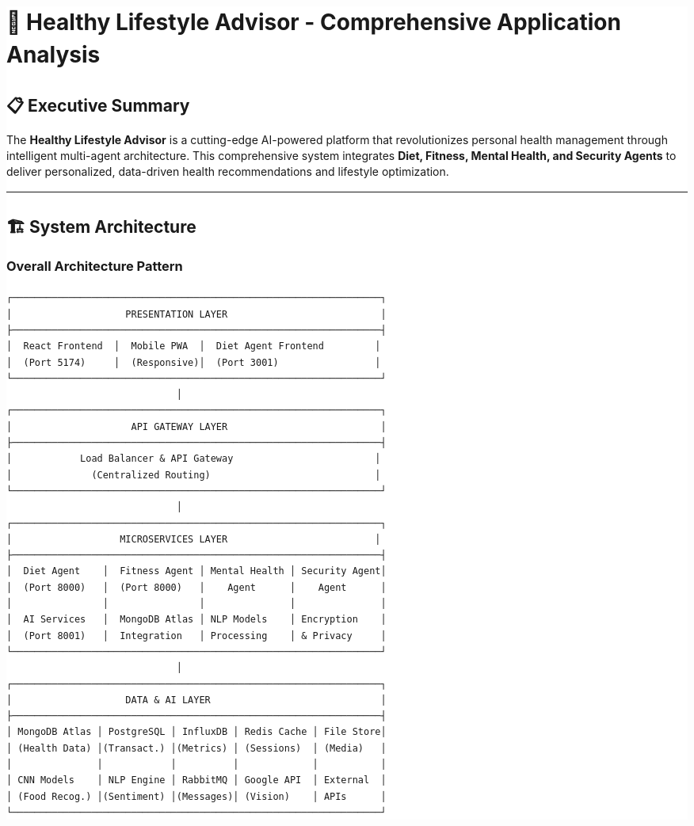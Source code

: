 # 🏥 Healthy Lifestyle Advisor - Comprehensive Application Analysis

## 📋 Executive Summary

The **Healthy Lifestyle Advisor** is a cutting-edge AI-powered platform that revolutionizes personal health management through intelligent multi-agent architecture. This comprehensive system integrates **Diet, Fitness, Mental Health, and Security Agents** to deliver personalized, data-driven health recommendations and lifestyle optimization.

---

## 🏗️ System Architecture

### **Overall Architecture Pattern**
```
┌─────────────────────────────────────────────────────────────────┐
│                    PRESENTATION LAYER                           │
├─────────────────────────────────────────────────────────────────┤
│  React Frontend  │  Mobile PWA  │  Diet Agent Frontend         │
│  (Port 5174)     │  (Responsive)│  (Port 3001)                 │
└─────────────────────────────────────────────────────────────────┘
                              │
┌─────────────────────────────────────────────────────────────────┐
│                     API GATEWAY LAYER                           │
├─────────────────────────────────────────────────────────────────┤
│            Load Balancer & API Gateway                         │
│              (Centralized Routing)                             │
└─────────────────────────────────────────────────────────────────┘
                              │
┌─────────────────────────────────────────────────────────────────┐
│                   MICROSERVICES LAYER                          │
├─────────────────────────────────────────────────────────────────┤
│  Diet Agent    │  Fitness Agent │ Mental Health │ Security Agent│
│  (Port 8000)   │  (Port 8000)   │    Agent      │    Agent      │
│                │                │               │               │
│  AI Services   │  MongoDB Atlas │ NLP Models    │ Encryption    │
│  (Port 8001)   │  Integration   │ Processing    │ & Privacy     │
└─────────────────────────────────────────────────────────────────┘
                              │
┌─────────────────────────────────────────────────────────────────┐
│                    DATA & AI LAYER                              │
├─────────────────────────────────────────────────────────────────┤
│ MongoDB Atlas │ PostgreSQL │ InfluxDB │ Redis Cache │ File Store│
│ (Health Data) │(Transact.) │(Metrics) │ (Sessions)  │ (Media)   │
│               │            │          │             │           │
│ CNN Models    │ NLP Engine │ RabbitMQ │ Google API  │ External  │
│ (Food Recog.) │(Sentiment) │(Messages)│ (Vision)    │ APIs      │
└─────────────────────────────────────────────────────────────────┘
```
